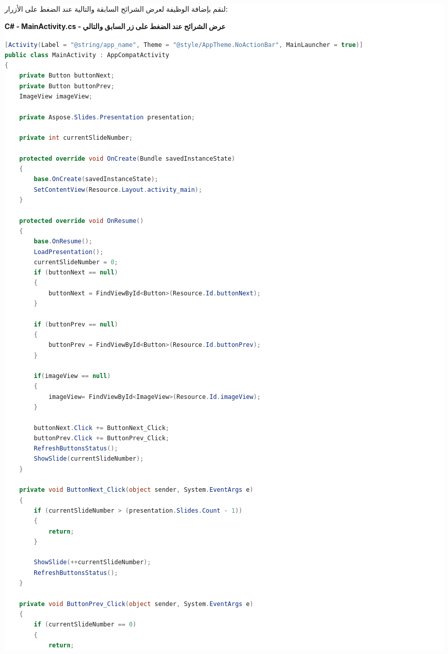 
لنقم بإضافة الوظيفة لعرض الشرائح السابقة والتالية عند الضغط على الأزرار:

**C# - MainActivity.cs - عرض الشرائح عند الضغط على زر السابق والتالي**

``` csharp
[Activity(Label = "@string/app_name", Theme = "@style/AppTheme.NoActionBar", MainLauncher = true)]
public class MainActivity : AppCompatActivity
{
    private Button buttonNext;
    private Button buttonPrev;
    ImageView imageView;

    private Aspose.Slides.Presentation presentation;

    private int currentSlideNumber;

    protected override void OnCreate(Bundle savedInstanceState)
    {
        base.OnCreate(savedInstanceState);
        SetContentView(Resource.Layout.activity_main);
    }

    protected override void OnResume()
    {
        base.OnResume();
        LoadPresentation();
        currentSlideNumber = 0;
        if (buttonNext == null)
        {
            buttonNext = FindViewById<Button>(Resource.Id.buttonNext);
        }

        if (buttonPrev == null)
        {
            buttonPrev = FindViewById<Button>(Resource.Id.buttonPrev);
        }

        if(imageView == null)
        {
            imageView= FindViewById<ImageView>(Resource.Id.imageView);
        }

        buttonNext.Click += ButtonNext_Click;
        buttonPrev.Click += ButtonPrev_Click;
        RefreshButtonsStatus();
        ShowSlide(currentSlideNumber);
    }

    private void ButtonNext_Click(object sender, System.EventArgs e)
    {
        if (currentSlideNumber > (presentation.Slides.Count - 1))
        {
            return;
        }

        ShowSlide(++currentSlideNumber);
        RefreshButtonsStatus();
    }

    private void ButtonPrev_Click(object sender, System.EventArgs e)
    {
        if (currentSlideNumber == 0)
        {
            return;
```